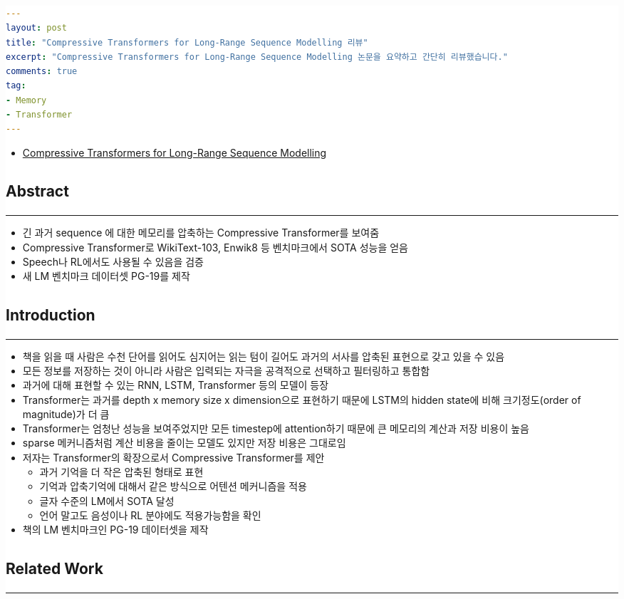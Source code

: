 ```yaml
---
layout: post
title: "Compressive Transformers for Long-Range Sequence Modelling 리뷰"
excerpt: "Compressive Transformers for Long-Range Sequence Modelling 논문을 요약하고 간단히 리뷰했습니다."
comments: true
tag:
- Memory
- Transformer
---
```


<link rel="stylesheet" href="https://cdn.jsdelivr.net/npm/katex@0.12.0/dist/katex.min.css" integrity="sha384-AfEj0r4/OFrOo5t7NnNe46zW/tFgW6x/bCJG8FqQCEo3+Aro6EYUG4+cU+KJWu/X" crossorigin="anonymous">

<script defer src="https://cdn.jsdelivr.net/npm/katex@0.12.0/dist/katex.min.js" integrity="sha384-g7c+Jr9ZivxKLnZTDUhnkOnsh30B4H0rpLUpJ4jAIKs4fnJI+sEnkvrMWph2EDg4" crossorigin="anonymous"></script>

<script defer src="https://cdn.jsdelivr.net/npm/katex@0.12.0/dist/contrib/auto-render.min.js" integrity="sha384-mll67QQFJfxn0IYznZYonOWZ644AWYC+Pt2cHqMaRhXVrursRwvLnLaebdGIlYNa" crossorigin="anonymous" onload="renderMathInElement(document.body);"></script>

- [Compressive Transformers for Long-Range Sequence Modelling](https://arxiv.org/abs/1911.05507v1)

## Abstract

---

- 긴 과거 sequence 에 대한 메모리를 압축하는 Compressive Transformer를 보여줌
- Compressive Transformer로 WikiText-103, Enwik8 등 벤치마크에서 SOTA 성능을 얻음
- Speech나 RL에서도 사용될 수 있음을 검증
- 새 LM 벤치마크 데이터셋 PG-19를 제작

## Introduction

---

- 책을 읽을 때 사람은 수천 단어를 읽어도 심지어는 읽는 텀이 길어도 과거의 서사를 압축된 표현으로 갖고 있을 수 있음
- 모든 정보를 저장하는 것이 아니라 사람은 입력되는 자극을 공격적으로 선택하고 필터링하고 통합함
- 과거에 대해 표현할 수 있는 RNN, LSTM, Transformer 등의 모델이 등장
- Transformer는 과거를 depth x memory size x dimension으로 표현하기 때문에 LSTM의 hidden state에 비해 크기정도(order of magnitude)가 더 큼
- Transformer는 엄청난 성능을 보여주었지만 모든 timestep에 attention하기 때문에 큰 메모리의 계산과 저장 비용이 높음
- sparse 메커니즘처럼 계산 비용을 줄이는 모델도 있지만 저장 비용은 그대로임
- 저자는 Transformer의 확장으로서 Compressive Transformer를 제안
    - 과거 기억을 더 작은 압축된 형태로 표현
    - 기억과 압축기억에 대해서 같은 방식으로 어텐션 메커니즘을 적용
    - 글자 수준의 LM에서 SOTA 달성
    - 언어 말고도 음성이나 RL 분야에도 적용가능함을 확인
- 책의 LM 벤치마크인 PG-19 데이터셋을 제작

## Related Work

---